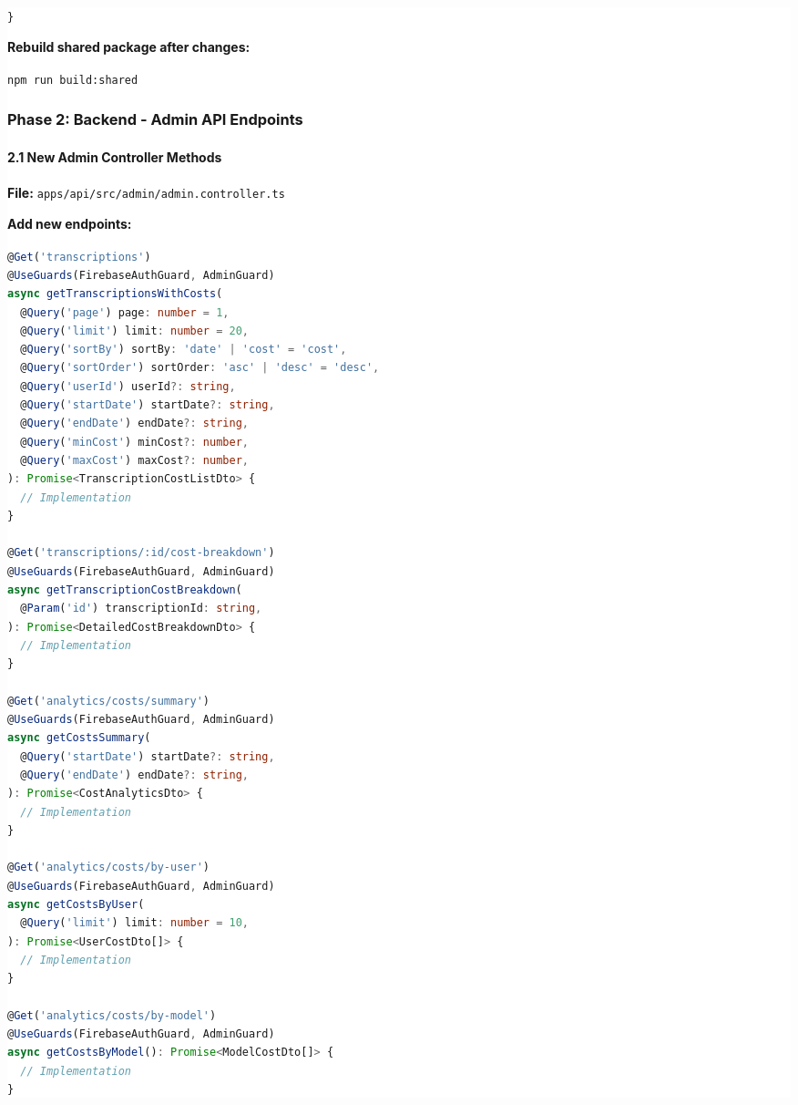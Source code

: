 ```typescript
}
```

**Rebuild shared package after changes:**
```bash
npm run build:shared
```

### Phase 2: Backend - Admin API Endpoints

#### 2.1 New Admin Controller Methods

**File:** `apps/api/src/admin/admin.controller.ts`

**Add new endpoints:**

```typescript
@Get('transcriptions')
@UseGuards(FirebaseAuthGuard, AdminGuard)
async getTranscriptionsWithCosts(
  @Query('page') page: number = 1,
  @Query('limit') limit: number = 20,
  @Query('sortBy') sortBy: 'date' | 'cost' = 'cost',
  @Query('sortOrder') sortOrder: 'asc' | 'desc' = 'desc',
  @Query('userId') userId?: string,
  @Query('startDate') startDate?: string,
  @Query('endDate') endDate?: string,
  @Query('minCost') minCost?: number,
  @Query('maxCost') maxCost?: number,
): Promise<TranscriptionCostListDto> {
  // Implementation
}

@Get('transcriptions/:id/cost-breakdown')
@UseGuards(FirebaseAuthGuard, AdminGuard)
async getTranscriptionCostBreakdown(
  @Param('id') transcriptionId: string,
): Promise<DetailedCostBreakdownDto> {
  // Implementation
}

@Get('analytics/costs/summary')
@UseGuards(FirebaseAuthGuard, AdminGuard)
async getCostsSummary(
  @Query('startDate') startDate?: string,
  @Query('endDate') endDate?: string,
): Promise<CostAnalyticsDto> {
  // Implementation
}

@Get('analytics/costs/by-user')
@UseGuards(FirebaseAuthGuard, AdminGuard)
async getCostsByUser(
  @Query('limit') limit: number = 10,
): Promise<UserCostDto[]> {
  // Implementation
}

@Get('analytics/costs/by-model')
@UseGuards(FirebaseAuthGuard, AdminGuard)
async getCostsByModel(): Promise<ModelCostDto[]> {
  // Implementation
}
```
